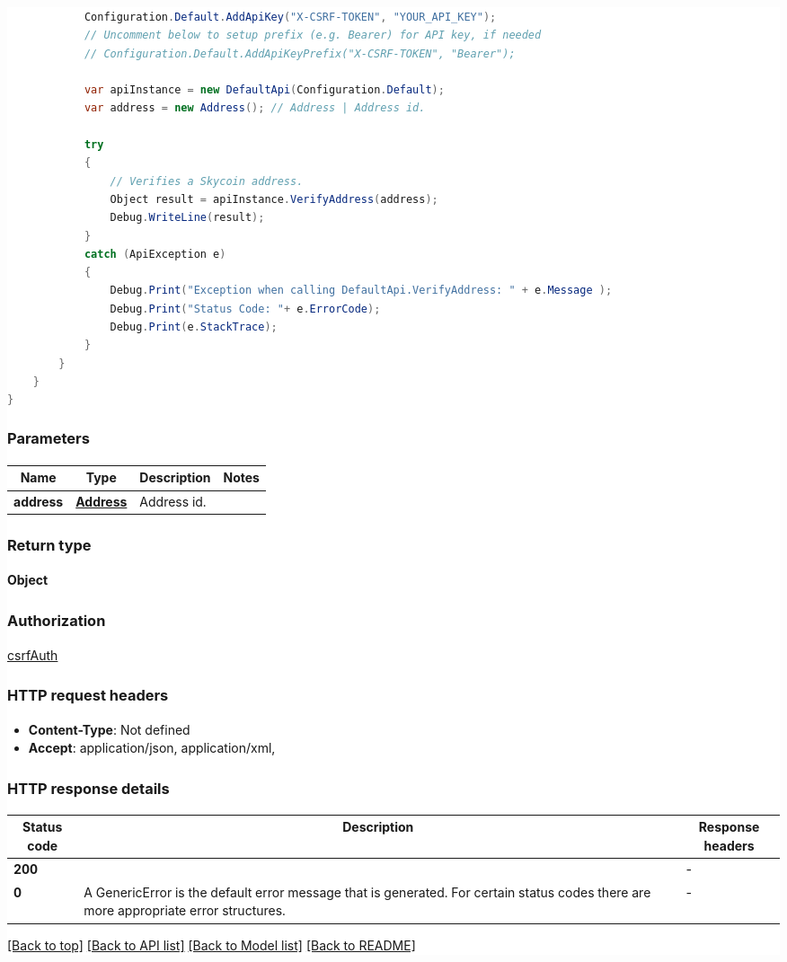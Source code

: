 ```csharp
            Configuration.Default.AddApiKey("X-CSRF-TOKEN", "YOUR_API_KEY");
            // Uncomment below to setup prefix (e.g. Bearer) for API key, if needed
            // Configuration.Default.AddApiKeyPrefix("X-CSRF-TOKEN", "Bearer");

            var apiInstance = new DefaultApi(Configuration.Default);
            var address = new Address(); // Address | Address id.

            try
            {
                // Verifies a Skycoin address.
                Object result = apiInstance.VerifyAddress(address);
                Debug.WriteLine(result);
            }
            catch (ApiException e)
            {
                Debug.Print("Exception when calling DefaultApi.VerifyAddress: " + e.Message );
                Debug.Print("Status Code: "+ e.ErrorCode);
                Debug.Print(e.StackTrace);
            }
        }
    }
}
```

### Parameters


Name | Type | Description  | Notes
------------- | ------------- | ------------- | -------------
 **address** | [**Address**](Address.md)| Address id. | 

### Return type

**Object**

### Authorization

[csrfAuth](../README.md#csrfAuth)

### HTTP request headers

- **Content-Type**: Not defined
- **Accept**: application/json, application/xml, 

### HTTP response details
| Status code | Description | Response headers |
|-------------|-------------|------------------|
| **200** |  |  -  |
| **0** | A GenericError is the default error message that is generated. For certain status codes there are more appropriate error structures. |  -  |

[[Back to top]](#)
[[Back to API list]](../README.md#documentation-for-api-endpoints)
[[Back to Model list]](../README.md#documentation-for-models)
[[Back to README]](../README.md)
